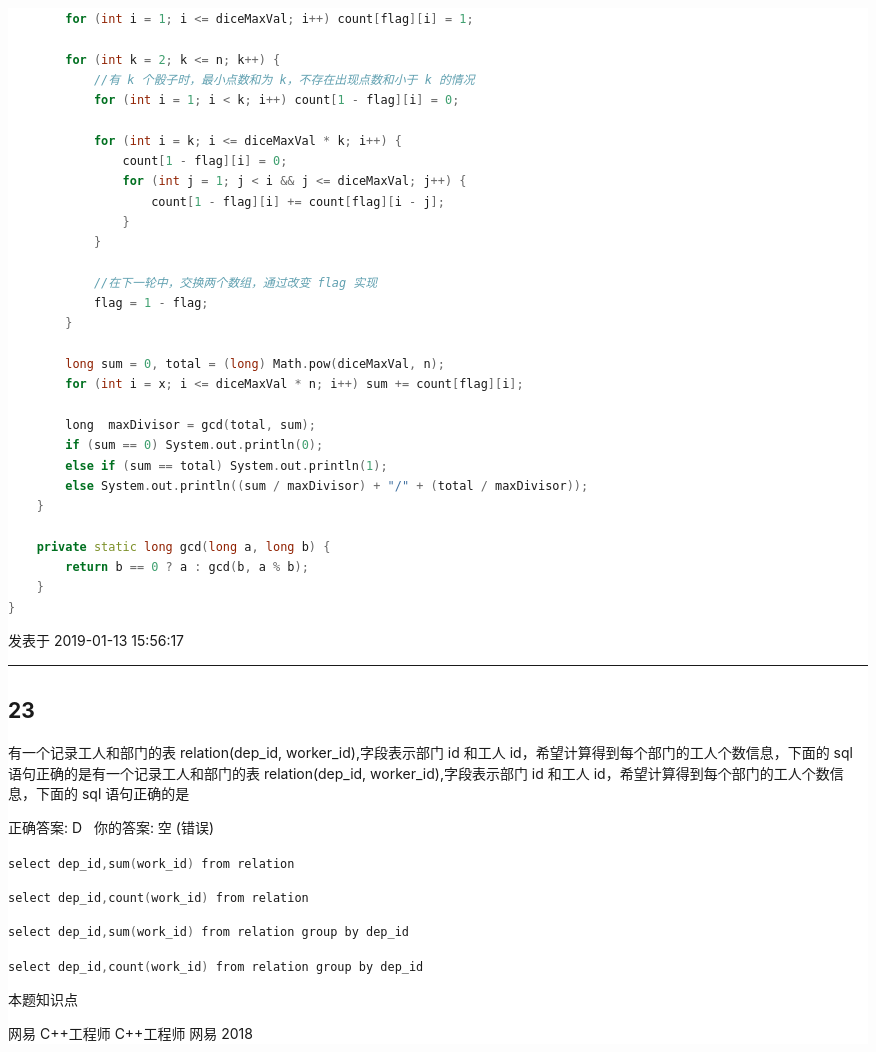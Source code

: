 ```cpp
        for (int i = 1; i <= diceMaxVal; i++) count[flag][i] = 1;

        for (int k = 2; k <= n; k++) {
            //有 k 个骰子时，最小点数和为 k，不存在出现点数和小于 k 的情况
            for (int i = 1; i < k; i++) count[1 - flag][i] = 0;

            for (int i = k; i <= diceMaxVal * k; i++) {
                count[1 - flag][i] = 0;
                for (int j = 1; j < i && j <= diceMaxVal; j++) {
                    count[1 - flag][i] += count[flag][i - j];
                }
            }

            //在下一轮中，交换两个数组，通过改变 flag 实现
            flag = 1 - flag;
        }

        long sum = 0, total = (long) Math.pow(diceMaxVal, n);
        for (int i = x; i <= diceMaxVal * n; i++) sum += count[flag][i];

        long  maxDivisor = gcd(total, sum);
        if (sum == 0) System.out.println(0);
        else if (sum == total) System.out.println(1);
        else System.out.println((sum / maxDivisor) + "/" + (total / maxDivisor));
    }

    private static long gcd(long a, long b) {
        return b == 0 ? a : gcd(b, a % b);
    }
}

```

发表于 2019-01-13 15:56:17

* * *

## 23

有一个记录工人和部门的表 relation(dep_id, worker_id),字段表示部门 id 和工人 id，希望计算得到每个部门的工人个数信息，下面的 sql 语句正确的是有一个记录工人和部门的表 relation(dep_id, worker_id),字段表示部门 id 和工人 id，希望计算得到每个部门的工人个数信息，下面的 sql 语句正确的是

正确答案: D   你的答案: 空 (错误)

```cpp
select dep_id,sum(work_id) from relation
```

```cpp
select dep_id,count(work_id) from relation
```

```cpp
select dep_id,sum(work_id) from relation group by dep_id
```

```cpp
select dep_id,count(work_id) from relation group by dep_id
```

本题知识点

网易 C++工程师 C++工程师 网易 2018